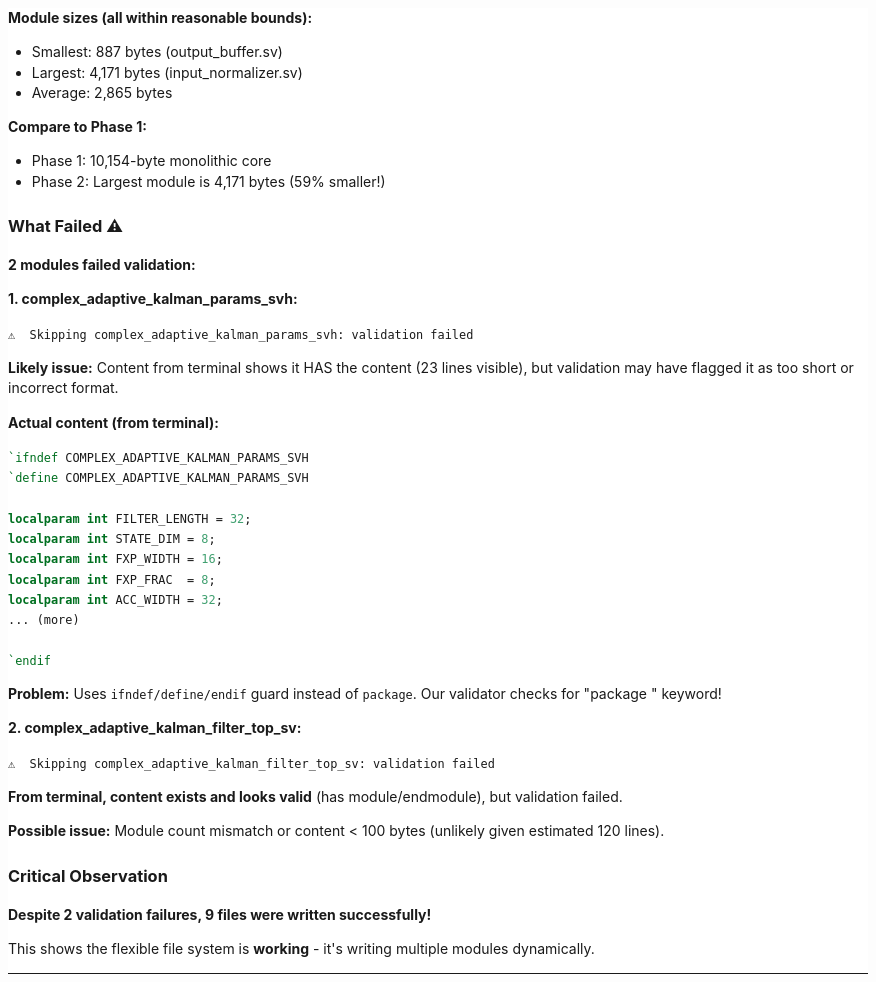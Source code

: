 **Module sizes (all within reasonable bounds):**
- Smallest: 887 bytes (output_buffer.sv)
- Largest: 4,171 bytes (input_normalizer.sv)
- Average: 2,865 bytes

**Compare to Phase 1:**
- Phase 1: 10,154-byte monolithic core
- Phase 2: Largest module is 4,171 bytes (59% smaller!)

### What Failed ⚠️

**2 modules failed validation:**

**1. complex_adaptive_kalman_params_svh:**
```
⚠️  Skipping complex_adaptive_kalman_params_svh: validation failed
```

**Likely issue:** Content from terminal shows it HAS the content (23 lines visible), but validation may have flagged it as too short or incorrect format.

**Actual content (from terminal):**
```systemverilog
`ifndef COMPLEX_ADAPTIVE_KALMAN_PARAMS_SVH
`define COMPLEX_ADAPTIVE_KALMAN_PARAMS_SVH

localparam int FILTER_LENGTH = 32;
localparam int STATE_DIM = 8;
localparam int FXP_WIDTH = 16;
localparam int FXP_FRAC  = 8;
localparam int ACC_WIDTH = 32;
... (more)

`endif
```

**Problem:** Uses `ifndef/define/endif` guard instead of `package`. Our validator checks for "package " keyword!

**2. complex_adaptive_kalman_filter_top_sv:**
```
⚠️  Skipping complex_adaptive_kalman_filter_top_sv: validation failed
```

**From terminal, content exists and looks valid** (has module/endmodule), but validation failed.

**Possible issue:** Module count mismatch or content < 100 bytes (unlikely given estimated 120 lines).

### Critical Observation

**Despite 2 validation failures, 9 files were written successfully!**

This shows the flexible file system is **working** - it's writing multiple modules dynamically.

---
